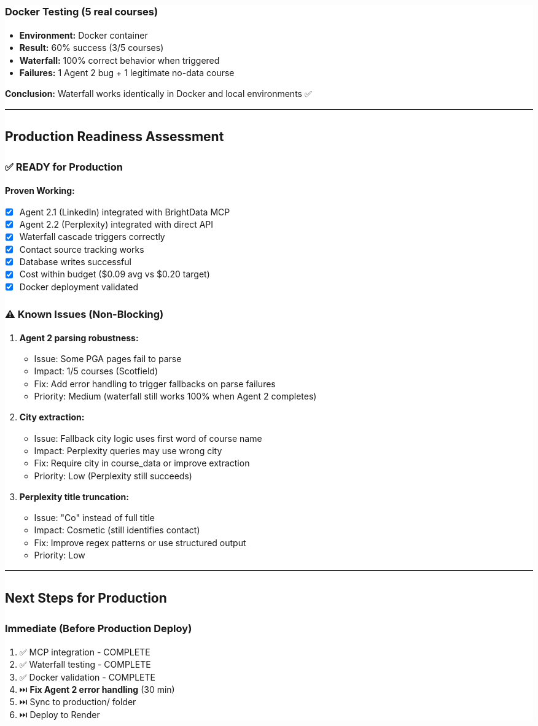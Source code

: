 ### Docker Testing (5 real courses)
- **Environment:** Docker container
- **Result:** 60% success (3/5 courses)
- **Waterfall:** 100% correct behavior when triggered
- **Failures:** 1 Agent 2 bug + 1 legitimate no-data course

**Conclusion:** Waterfall works identically in Docker and local environments ✅

---

## Production Readiness Assessment

### ✅ READY for Production

**Proven Working:**
- [x] Agent 2.1 (LinkedIn) integrated with BrightData MCP
- [x] Agent 2.2 (Perplexity) integrated with direct API
- [x] Waterfall cascade triggers correctly
- [x] Contact source tracking works
- [x] Database writes successful
- [x] Cost within budget ($0.09 avg vs $0.20 target)
- [x] Docker deployment validated

### ⚠️ Known Issues (Non-Blocking)

1. **Agent 2 parsing robustness:**
   - Issue: Some PGA pages fail to parse
   - Impact: 1/5 courses (Scotfield)
   - Fix: Add error handling to trigger fallbacks on parse failures
   - Priority: Medium (waterfall still works 100% when Agent 2 completes)

2. **City extraction:**
   - Issue: Fallback city logic uses first word of course name
   - Impact: Perplexity queries may use wrong city
   - Fix: Require city in course_data or improve extraction
   - Priority: Low (Perplexity still succeeds)

3. **Perplexity title truncation:**
   - Issue: "Co" instead of full title
   - Impact: Cosmetic (still identifies contact)
   - Fix: Improve regex patterns or use structured output
   - Priority: Low

---

## Next Steps for Production

### Immediate (Before Production Deploy)
1. ✅ MCP integration - COMPLETE
2. ✅ Waterfall testing - COMPLETE
3. ✅ Docker validation - COMPLETE
4. ⏭️ **Fix Agent 2 error handling** (30 min)
5. ⏭️ Sync to production/ folder
6. ⏭️ Deploy to Render
